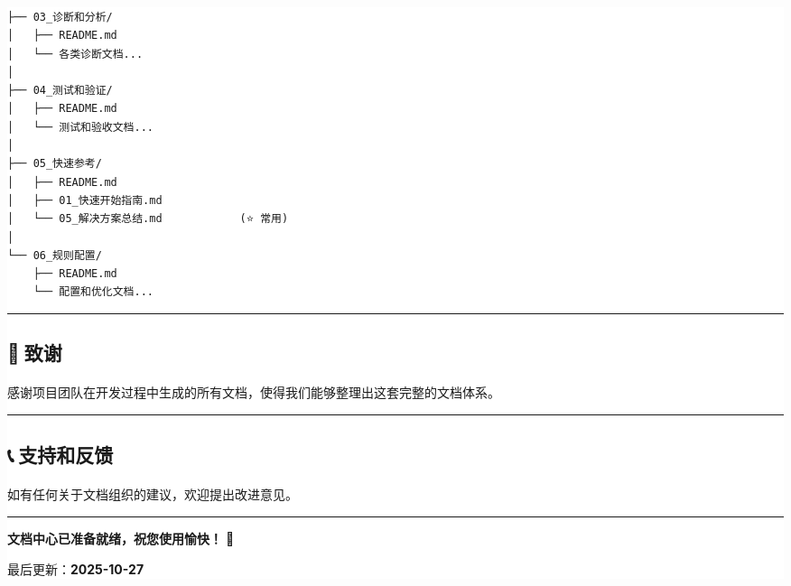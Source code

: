 ```
├── 03_诊断和分析/
│   ├── README.md
│   └── 各类诊断文档...
│
├── 04_测试和验证/
│   ├── README.md
│   └── 测试和验收文档...
│
├── 05_快速参考/
│   ├── README.md
│   ├── 01_快速开始指南.md
│   └── 05_解决方案总结.md            (⭐ 常用)
│
└── 06_规则配置/
    ├── README.md
    └── 配置和优化文档...
```

---

## 🙏 致谢

感谢项目团队在开发过程中生成的所有文档，使得我们能够整理出这套完整的文档体系。

---

## 📞 支持和反馈

如有任何关于文档组织的建议，欢迎提出改进意见。

---

**文档中心已准备就绪，祝您使用愉快！** 🚀

最后更新：**2025-10-27**
